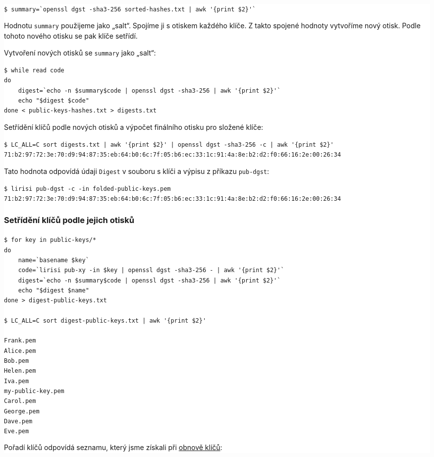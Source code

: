```
$ summary=`openssl dgst -sha3-256 sorted-hashes.txt | awk '{print $2}'`
```

Hodnotu `summary` použijeme jako „salt“. Spojíme ji s otiskem každého klíče. Z takto spojené hodnoty vytvoříme nový otisk. Podle tohoto nového otisku se pak klíče setřídí.

Vytvoření nových otisků se `summary` jako „salt“:

```
$ while read code
do
    digest=`echo -n $summary$code | openssl dgst -sha3-256 | awk '{print $2}'`
    echo "$digest $code"
done < public-keys-hashes.txt > digests.txt
```

Setřídění klíčů podle nových otisků a výpočet finálního otisku pro složené klíče:

```
$ LC_ALL=C sort digests.txt | awk '{print $2}' | openssl dgst -sha3-256 -c | awk '{print $2}'
71:b2:97:72:3e:70:d9:94:87:35:eb:64:b0:6c:7f:05:b6:ec:33:1c:91:4a:8e:b2:d2:f0:66:16:2e:00:26:34
```

Tato hodnota odpovídá údaji `Digest` v souboru s klíči a výpisu z příkazu `pub-dgst`:

```
$ lirisi pub-dgst -c -in folded-public-keys.pem
71:b2:97:72:3e:70:d9:94:87:35:eb:64:b0:6c:7f:05:b6:ec:33:1c:91:4a:8e:b2:d2:f0:66:16:2e:00:26:34
```

### Setřídění klíčů podle jejich otisků

```
$ for key in public-keys/*
do
    name=`basename $key`
    code=`lirisi pub-xy -in $key | openssl dgst -sha3-256 - | awk '{print $2}'`
    digest=`echo -n $summary$code | openssl dgst -sha3-256 | awk '{print $2}'`
    echo "$digest $name"
done > digest-public-keys.txt

$ LC_ALL=C sort digest-public-keys.txt | awk '{print $2}'

Frank.pem
Alice.pem
Bob.pem
Helen.pem
Iva.pem
my-public-key.pem
Carol.pem
George.pem
Dave.pem
Eve.pem
```

Pořadí klíčů odpovídá seznamu, který jsme získali při [obnově klíčů](#obnova-klicu):
